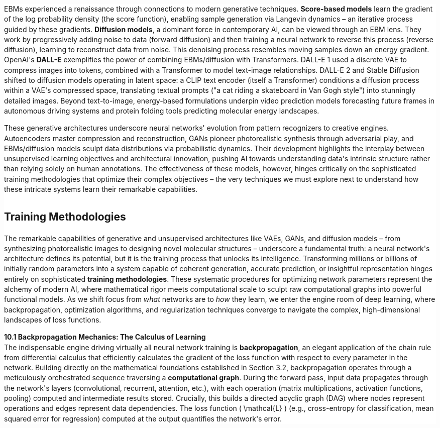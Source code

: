EBMs experienced a renaissance through connections to modern generative techniques. **Score-based models** learn the gradient of the log probability density (the score function), enabling sample generation via Langevin dynamics – an iterative process guided by these gradients. **Diffusion models**, a dominant force in contemporary AI, can be viewed through an EBM lens. They work by progressively adding noise to data (forward diffusion) and then training a neural network to reverse this process (reverse diffusion), learning to reconstruct data from noise. This denoising process resembles moving samples down an energy gradient. OpenAI's **DALL-E** exemplifies the power of combining EBMs/diffusion with Transformers. DALL-E 1 used a discrete VAE to compress images into tokens, combined with a Transformer to model text-image relationships. DALL-E 2 and Stable Diffusion shifted to diffusion models operating in latent space: a CLIP text encoder (itself a Transformer) conditions a diffusion process within a VAE's compressed space, translating textual prompts ("a cat riding a skateboard in Van Gogh style") into stunningly detailed images. Beyond text-to-image, energy-based formulations underpin video prediction models forecasting future frames in autonomous driving systems and protein folding tools predicting molecular energy landscapes.

These generative architectures underscore neural networks' evolution from pattern recognizers to creative engines. Autoencoders master compression and reconstruction, GANs pioneer photorealistic synthesis through adversarial play, and EBMs/diffusion models sculpt data distributions via probabilistic dynamics. Their development highlights the interplay between unsupervised learning objectives and architectural innovation, pushing AI towards understanding data's intrinsic structure rather than relying solely on human annotations. The effectiveness of these models, however, hinges critically on the sophisticated training methodologies that optimize their complex objectives – the very techniques we must explore next to understand how these intricate systems learn their remarkable capabilities.

## Training Methodologies

The remarkable capabilities of generative and unsupervised architectures like VAEs, GANs, and diffusion models – from synthesizing photorealistic images to designing novel molecular structures – underscore a fundamental truth: a neural network's architecture defines its potential, but it is the training process that unlocks its intelligence. Transforming millions or billions of initially random parameters into a system capable of coherent generation, accurate prediction, or insightful representation hinges entirely on sophisticated **training methodologies**. These systematic procedures for optimizing network parameters represent the alchemy of modern AI, where mathematical rigor meets computational scale to sculpt raw computational graphs into powerful functional models. As we shift focus from *what* networks are to *how* they learn, we enter the engine room of deep learning, where backpropagation, optimization algorithms, and regularization techniques converge to navigate the complex, high-dimensional landscapes of loss functions.

**10.1 Backpropagation Mechanics: The Calculus of Learning**  
The indispensable engine driving virtually all neural network training is **backpropagation**, an elegant application of the chain rule from differential calculus that efficiently calculates the gradient of the loss function with respect to every parameter in the network. Building directly on the mathematical foundations established in Section 3.2, backpropagation operates through a meticulously orchestrated sequence traversing a **computational graph**. During the forward pass, input data propagates through the network's layers (convolutional, recurrent, attention, etc.), with each operation (matrix multiplications, activation functions, pooling) computed and intermediate results stored. Crucially, this builds a directed acyclic graph (DAG) where nodes represent operations and edges represent data dependencies. The loss function \( \mathcal{L} \) (e.g., cross-entropy for classification, mean squared error for regression) computed at the output quantifies the network's error.
